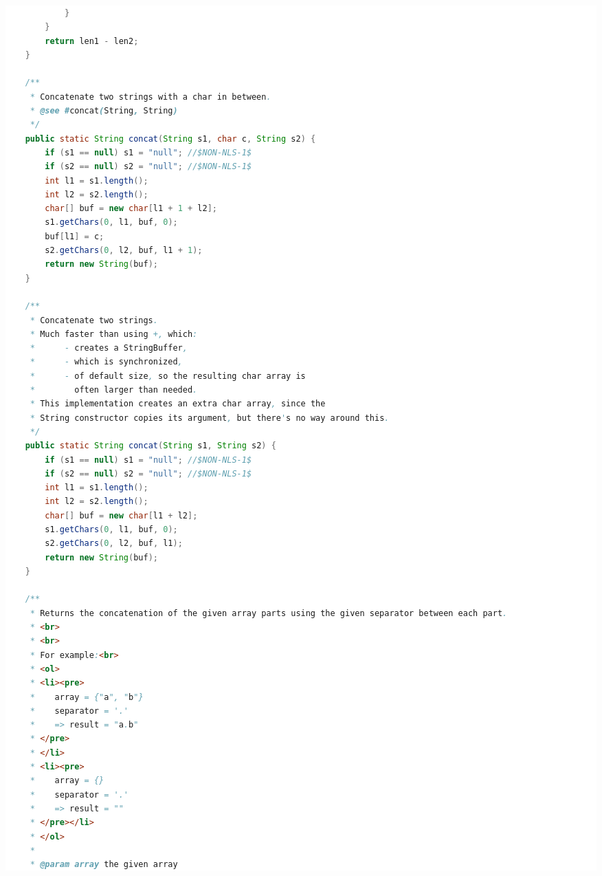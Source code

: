 ```java
			}
		}
		return len1 - len2;
	}

	/**
	 * Concatenate two strings with a char in between.
	 * @see #concat(String, String)
	 */
	public static String concat(String s1, char c, String s2) {
		if (s1 == null) s1 = "null"; //$NON-NLS-1$
		if (s2 == null) s2 = "null"; //$NON-NLS-1$
		int l1 = s1.length();
		int l2 = s2.length();
		char[] buf = new char[l1 + 1 + l2];
		s1.getChars(0, l1, buf, 0);
		buf[l1] = c;
		s2.getChars(0, l2, buf, l1 + 1);
		return new String(buf);
	}
	
	/**
	 * Concatenate two strings.
	 * Much faster than using +, which:
	 * 		- creates a StringBuffer,
	 * 		- which is synchronized,
	 * 		- of default size, so the resulting char array is
	 *        often larger than needed.
	 * This implementation creates an extra char array, since the
	 * String constructor copies its argument, but there's no way around this.
	 */
	public static String concat(String s1, String s2) {
		if (s1 == null) s1 = "null"; //$NON-NLS-1$
		if (s2 == null) s2 = "null"; //$NON-NLS-1$
		int l1 = s1.length();
		int l2 = s2.length();
		char[] buf = new char[l1 + l2];
		s1.getChars(0, l1, buf, 0);
		s2.getChars(0, l2, buf, l1);
		return new String(buf);
	}

	/**
	 * Returns the concatenation of the given array parts using the given separator between each part.
	 * <br>
	 * <br>
	 * For example:<br>
	 * <ol>
	 * <li><pre>
	 *    array = {"a", "b"}
	 *    separator = '.'
	 *    => result = "a.b"
	 * </pre>
	 * </li>
	 * <li><pre>
	 *    array = {}
	 *    separator = '.'
	 *    => result = ""
	 * </pre></li>
	 * </ol>
	 * 
	 * @param array the given array
```